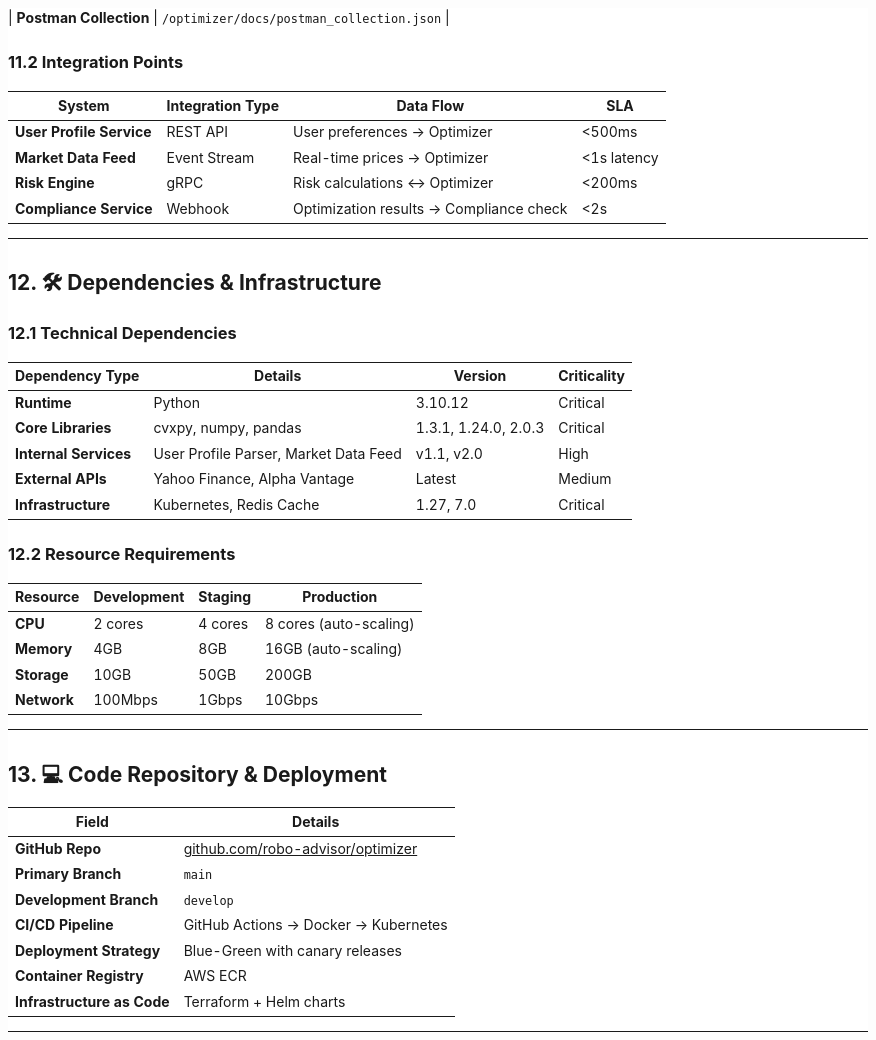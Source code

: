 | **Postman Collection**  | `/optimizer/docs/postman_collection.json` |

### **11.2 Integration Points**

| **System** | **Integration Type** | **Data Flow** | **SLA** |
|------------|---------------------|---------------|---------|
| **User Profile Service** | REST API | User preferences → Optimizer | <500ms |
| **Market Data Feed** | Event Stream | Real-time prices → Optimizer | <1s latency |
| **Risk Engine** | gRPC | Risk calculations ↔ Optimizer | <200ms |
| **Compliance Service** | Webhook | Optimization results → Compliance check | <2s |

---

## 12. 🛠️ **Dependencies & Infrastructure**

### **12.1 Technical Dependencies**

| **Dependency Type** | **Details** | **Version** | **Criticality** |
|------------------|---------|-------------|----------------|
| **Runtime** | Python | 3.10.12 | Critical |
| **Core Libraries** | cvxpy, numpy, pandas | 1.3.1, 1.24.0, 2.0.3 | Critical |
| **Internal Services** | User Profile Parser, Market Data Feed | v1.1, v2.0 | High |
| **External APIs** | Yahoo Finance, Alpha Vantage | Latest | Medium |
| **Infrastructure** | Kubernetes, Redis Cache | 1.27, 7.0 | Critical |

### **12.2 Resource Requirements**

| **Resource** | **Development** | **Staging** | **Production** |
|--------------|-----------------|-------------|----------------|
| **CPU** | 2 cores | 4 cores | 8 cores (auto-scaling) |
| **Memory** | 4GB | 8GB | 16GB (auto-scaling) |
| **Storage** | 10GB | 50GB | 200GB |
| **Network** | 100Mbps | 1Gbps | 10Gbps |

---

## 13. 💻 **Code Repository & Deployment**

| **Field**          | **Details** |
|----------------|---------|
| **GitHub Repo**    | [github.com/robo-advisor/optimizer](https://github.com/robo-advisor/optimizer) |
| **Primary Branch** | `main` |
| **Development Branch** | `develop` |
| **CI/CD Pipeline** | GitHub Actions → Docker → Kubernetes |
| **Deployment Strategy** | Blue-Green with canary releases |
| **Container Registry** | AWS ECR |
| **Infrastructure as Code** | Terraform + Helm charts |

---
